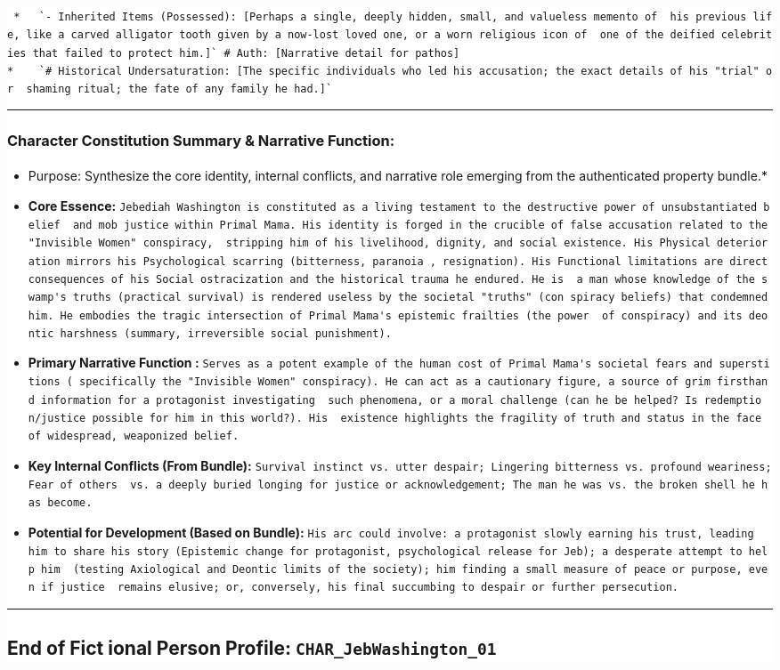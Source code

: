      *   `- Inherited Items (Possessed): [Perhaps a single, deeply hidden, small, and valueless memento of  his previous life, like a carved alligator tooth given by a now-lost loved one, or a worn religious icon of  one of the deified celebrities that failed to protect him.]` # Auth: [Narrative detail for pathos]
    *    `# Historical Undersaturation: [The specific individuals who led his accusation; the exact details of his "trial" or  shaming ritual; the fate of any family he had.]`

---

### Character Constitution Summary & Narrative Function:

* Purpose: Synthesize the core identity, internal conflicts, and narrative role emerging from the authenticated property bundle.*

*    **Core Essence:** `Jebediah Washington is constituted as a living testament to the destructive power of unsubstantiated belief  and mob justice within Primal Mama. His identity is forged in the crucible of false accusation related to the "Invisible Women" conspiracy,  stripping him of his livelihood, dignity, and social existence. His Physical deterioration mirrors his Psychological scarring (bitterness, paranoia , resignation). His Functional limitations are direct consequences of his Social ostracization and the historical trauma he endured. He is  a man whose knowledge of the swamp's truths (practical survival) is rendered useless by the societal "truths" (con spiracy beliefs) that condemned him. He embodies the tragic intersection of Primal Mama's epistemic frailties (the power  of conspiracy) and its deontic harshness (summary, irreversible social punishment).`
*   **Primary Narrative Function :** `Serves as a potent example of the human cost of Primal Mama's societal fears and superstitions ( specifically the "Invisible Women" conspiracy). He can act as a cautionary figure, a source of grim firsthand information for a protagonist investigating  such phenomena, or a moral challenge (can he be helped? Is redemption/justice possible for him in this world?). His  existence highlights the fragility of truth and status in the face of widespread, weaponized belief.`
*   **Key Internal Conflicts  (From Bundle):** `Survival instinct vs. utter despair; Lingering bitterness vs. profound weariness; Fear of others  vs. a deeply buried longing for justice or acknowledgement; The man he was vs. the broken shell he has become.` 
*   **Potential for Development (Based on Bundle):** `His arc could involve: a protagonist slowly earning his trust, leading  him to share his story (Epistemic change for protagonist, psychological release for Jeb); a desperate attempt to help him  (testing Axiological and Deontic limits of the society); him finding a small measure of peace or purpose, even if justice  remains elusive; or, conversely, his final succumbing to despair or further persecution.`

---
**End of Fict ional Person Profile: `CHAR_JebWashington_01`**
---
